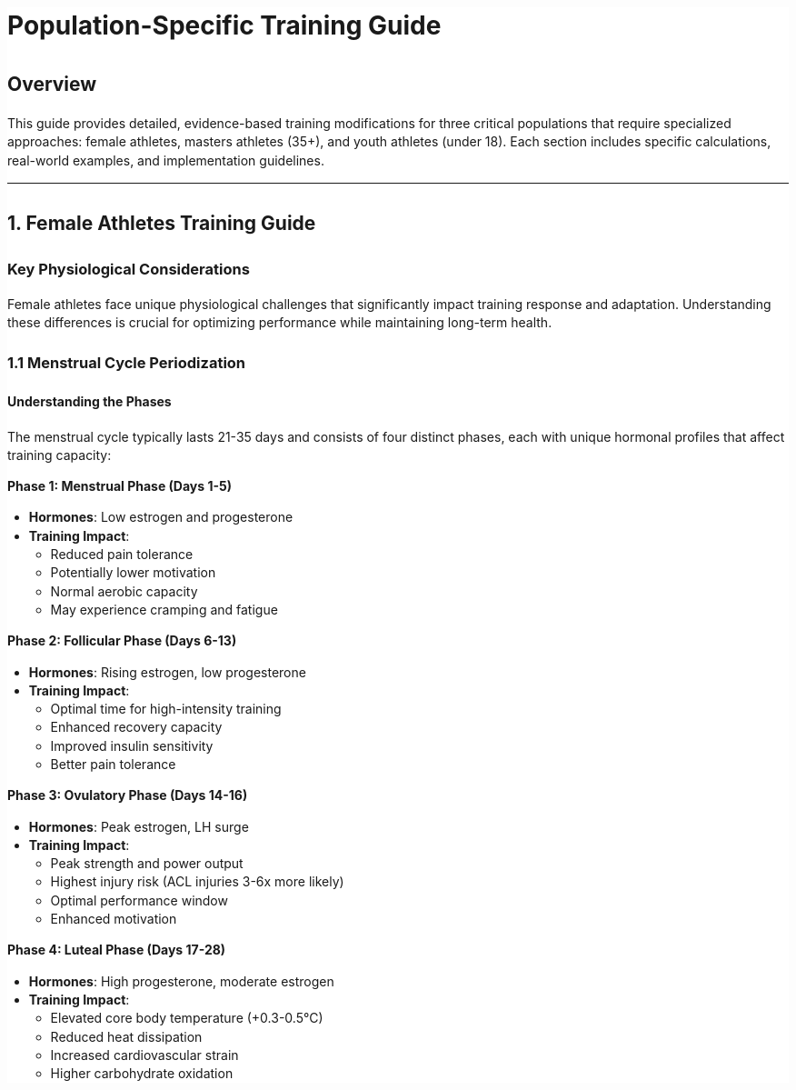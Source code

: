 # Population-Specific Training Guide

## Overview

This guide provides detailed, evidence-based training modifications for three critical populations that require specialized approaches: female athletes, masters athletes (35+), and youth athletes (under 18). Each section includes specific calculations, real-world examples, and implementation guidelines.

---

## 1. Female Athletes Training Guide

### Key Physiological Considerations

Female athletes face unique physiological challenges that significantly impact training response and adaptation. Understanding these differences is crucial for optimizing performance while maintaining long-term health.

### 1.1 Menstrual Cycle Periodization

#### Understanding the Phases

The menstrual cycle typically lasts 21-35 days and consists of four distinct phases, each with unique hormonal profiles that affect training capacity:

**Phase 1: Menstrual Phase (Days 1-5)**
- **Hormones**: Low estrogen and progesterone
- **Training Impact**: 
  - Reduced pain tolerance
  - Potentially lower motivation
  - Normal aerobic capacity
  - May experience cramping and fatigue

**Phase 2: Follicular Phase (Days 6-13)**
- **Hormones**: Rising estrogen, low progesterone
- **Training Impact**:
  - Optimal time for high-intensity training
  - Enhanced recovery capacity
  - Improved insulin sensitivity
  - Better pain tolerance

**Phase 3: Ovulatory Phase (Days 14-16)**
- **Hormones**: Peak estrogen, LH surge
- **Training Impact**:
  - Peak strength and power output
  - Highest injury risk (ACL injuries 3-6x more likely)
  - Optimal performance window
  - Enhanced motivation

**Phase 4: Luteal Phase (Days 17-28)**
- **Hormones**: High progesterone, moderate estrogen
- **Training Impact**:
  - Elevated core body temperature (+0.3-0.5°C)
  - Reduced heat dissipation
  - Increased cardiovascular strain
  - Higher carbohydrate oxidation
